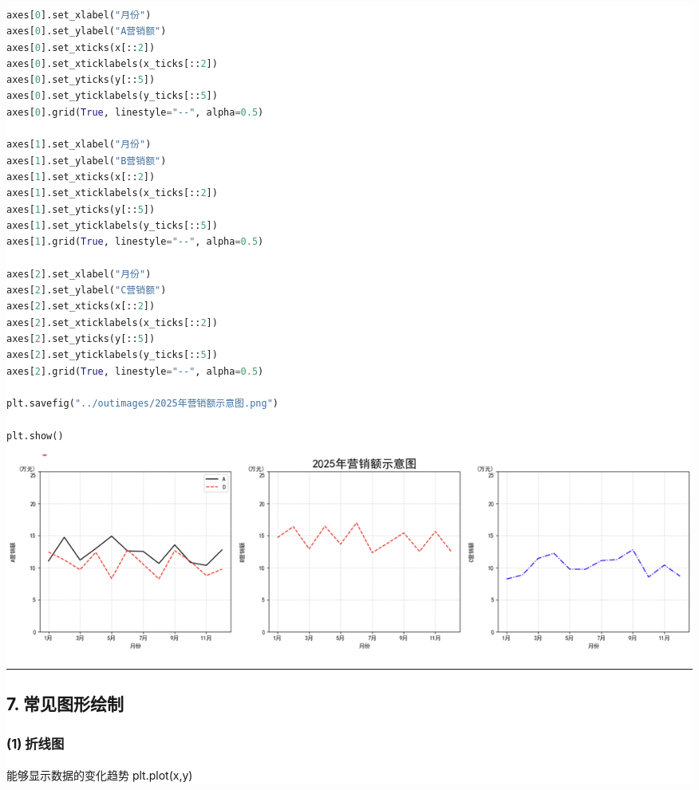 ```python
axes[0].set_xlabel("月份")
axes[0].set_ylabel("A营销额")
axes[0].set_xticks(x[::2])
axes[0].set_xticklabels(x_ticks[::2])
axes[0].set_yticks(y[::5])
axes[0].set_yticklabels(y_ticks[::5])
axes[0].grid(True, linestyle="--", alpha=0.5)

axes[1].set_xlabel("月份")
axes[1].set_ylabel("B营销额")
axes[1].set_xticks(x[::2])
axes[1].set_xticklabels(x_ticks[::2])
axes[1].set_yticks(y[::5])
axes[1].set_yticklabels(y_ticks[::5])
axes[1].grid(True, linestyle="--", alpha=0.5)

axes[2].set_xlabel("月份")
axes[2].set_ylabel("C营销额")
axes[2].set_xticks(x[::2])
axes[2].set_xticklabels(x_ticks[::2])
axes[2].set_yticks(y[::5])
axes[2].set_yticklabels(y_ticks[::5])
axes[2].grid(True, linestyle="--", alpha=0.5)

plt.savefig("../outimages/2025年营销额示意图.png")

plt.show()
```
![alt text](markdown/Matplotlib的学习/image.png)

***
## 7. 常见图形绘制
### (1) 折线图
能够显示数据的变化趋势
plt.plot(x,y)
